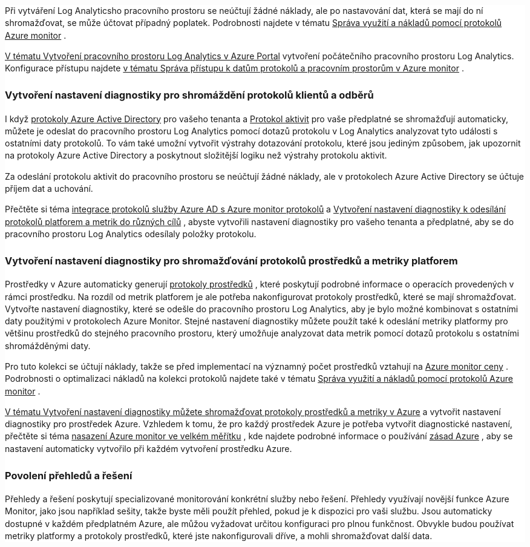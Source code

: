 Při vytváření Log Analyticsho pracovního prostoru se neúčtují žádné náklady, ale po nastavování dat, která se mají do ní shromažďovat, se může účtovat případný poplatek. Podrobnosti najdete v tématu [Správa využití a nákladů pomocí protokolů Azure monitor](logs/manage-cost-storage.md) .  

[V tématu Vytvoření pracovního prostoru Log Analytics v Azure Portal](logs/quick-create-workspace.md) vytvoření počátečního pracovního prostoru Log Analytics. Konfigurace přístupu najdete [v tématu Správa přístupu k datům protokolů a pracovním prostorům v Azure monitor](logs/manage-access.md) . 

### <a name="create-diagnostic-setting-to-collect-tenant-and-subscription-logs"></a>Vytvoření nastavení diagnostiky pro shromáždění protokolů klientů a odběrů
I když [protokoly Azure Active Directory](../active-directory/reports-monitoring/overview-reports.md) pro vašeho tenanta a [Protokol aktivit](essentials/platform-logs-overview.md) pro vaše předplatné se shromažďují automaticky, můžete je odeslat do pracovního prostoru Log Analytics pomocí dotazů protokolu v Log Analytics analyzovat tyto události s ostatními daty protokolů. To vám také umožní vytvořit výstrahy dotazování protokolu, které jsou jediným způsobem, jak upozornit na protokoly Azure Active Directory a poskytnout složitější logiku než výstrahy protokolu aktivit.

Za odeslání protokolu aktivit do pracovního prostoru se neúčtují žádné náklady, ale v protokolech Azure Active Directory se účtuje příjem dat a uchování. 

Přečtěte si téma [integrace protokolů služby Azure AD s Azure monitor protokolů](../active-directory/reports-monitoring/howto-integrate-activity-logs-with-log-analytics.md) a [Vytvoření nastavení diagnostiky k odesílání protokolů platforem a metrik do různých cílů](essentials/diagnostic-settings.md) , abyste vytvořili nastavení diagnostiky pro vašeho tenanta a předplatné, aby se do pracovního prostoru Log Analytics odesílaly položky protokolu. 

### <a name="create-diagnostic-setting-to-collect-resource-logs-and-platform-metrics"></a>Vytvoření nastavení diagnostiky pro shromažďování protokolů prostředků a metriky platforem
Prostředky v Azure automaticky generují [protokoly prostředků](essentials/platform-logs-overview.md) , které poskytují podrobné informace o operacích provedených v rámci prostředku. Na rozdíl od metrik platforem je ale potřeba nakonfigurovat protokoly prostředků, které se mají shromažďovat. Vytvořte nastavení diagnostiky, které se odešle do pracovního prostoru Log Analytics, aby je bylo možné kombinovat s ostatními daty použitými v protokolech Azure Monitor. Stejné nastavení diagnostiky můžete použít také k odeslání metriky platformy pro většinu prostředků do stejného pracovního prostoru, který umožňuje analyzovat data metrik pomocí dotazů protokolu s ostatními shromážděnými daty.

Pro tuto kolekci se účtují náklady, takže se před implementací na významný počet prostředků vztahují na [Azure monitor ceny](https://azure.microsoft.com/pricing/details/monitor/) . Podrobnosti o optimalizaci nákladů na kolekci protokolů najdete také v tématu [Správa využití a nákladů pomocí protokolů Azure monitor](logs/manage-cost-storage.md) .

[V tématu Vytvoření nastavení diagnostiky můžete shromažďovat protokoly prostředků a metriky v Azure](essentials/diagnostic-settings.md#create-in-azure-portal) a vytvořit nastavení diagnostiky pro prostředek Azure. Vzhledem k tomu, že pro každý prostředek Azure je potřeba vytvořit diagnostické nastavení, přečtěte si téma [nasazení Azure monitor ve velkém měřítku](deploy-scale.md) , kde najdete podrobné informace o používání [zásad Azure](../governance/policy/overview.md) , aby se nastavení automaticky vytvořilo při každém vytvoření prostředku Azure.

### <a name="enable-insights-and-solutions"></a>Povolení přehledů a řešení
Přehledy a řešení poskytují specializované monitorování konkrétní služby nebo řešení. Přehledy využívají novější funkce Azure Monitor, jako jsou například sešity, takže byste měli použít přehled, pokud je k dispozici pro vaši službu. Jsou automaticky dostupné v každém předplatném Azure, ale můžou vyžadovat určitou konfiguraci pro plnou funkčnost. Obvykle budou používat metriky platformy a protokoly prostředků, které jste nakonfigurovali dříve, a mohli shromažďovat další data.
